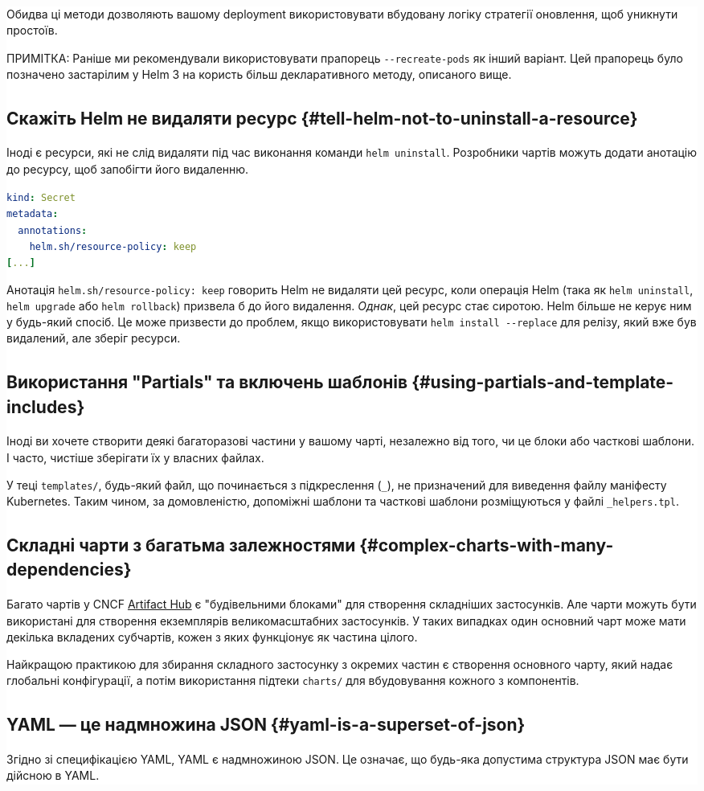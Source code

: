Обидва ці методи дозволяють вашому deployment використовувати вбудовану логіку стратегії оновлення, щоб уникнути простоїв.

ПРИМІТКА: Раніше ми рекомендували використовувати прапорець `--recreate-pods` як інший варіант. Цей прапорець було позначено застарілим у Helm 3 на користь більш декларативного методу, описаного вище.

## Скажіть Helm не видаляти ресурс {#tell-helm-not-to-uninstall-a-resource}

Іноді є ресурси, які не слід видаляти під час виконання команди `helm uninstall`. Розробники чартів можуть додати анотацію до ресурсу, щоб запобігти його видаленню.

```yaml
kind: Secret
metadata:
  annotations:
    helm.sh/resource-policy: keep
[...]
```

Анотація `helm.sh/resource-policy: keep` говорить Helm не видаляти цей ресурс, коли операція Helm (така як `helm uninstall`, `helm upgrade` або `helm rollback`) призвела б до його видалення. _Однак_, цей ресурс стає сиротою. Helm більше не керує ним у будь-який спосіб. Це може призвести до проблем, якщо використовувати `helm install --replace` для релізу, який вже був видалений, але зберіг ресурси.

## Використання "Partials" та включень шаблонів {#using-partials-and-template-includes}

Іноді ви хочете створити деякі багаторазові частини у вашому чарті, незалежно від того, чи це блоки або часткові шаблони. І часто, чистіше зберігати їх у власних файлах.

У теці `templates/`, будь-який файл, що починається з підкреслення (`_`), не призначений для виведення файлу маніфесту Kubernetes. Таким чином, за домовленістю, допоміжні шаблони та часткові шаблони розміщуються у файлі `_helpers.tpl`.

## Складні чарти з багатьма залежностями {#complex-charts-with-many-dependencies}

Багато чартів у CNCF [Artifact Hub](https://artifacthub.io/packages/search?kind=0) є "будівельними блоками" для створення складніших застосунків. Але чарти можуть бути використані для створення екземплярів великомасштабних застосунків. У таких випадках один основний чарт може мати декілька вкладених субчартів, кожен з яких функціонує як частина цілого.

Найкращою практикою для збирання складного застосунку з окремих частин є створення основного чарту, який надає глобальні конфігурації, а потім використання підтеки `charts/` для вбудовування кожного з компонентів.

## YAML — це надмножина JSON {#yaml-is-a-superset-of-json}

Згідно зі специфікацією YAML, YAML є надмножиною JSON. Це означає, що будь-яка допустима структура JSON має бути дійсною в YAML.

